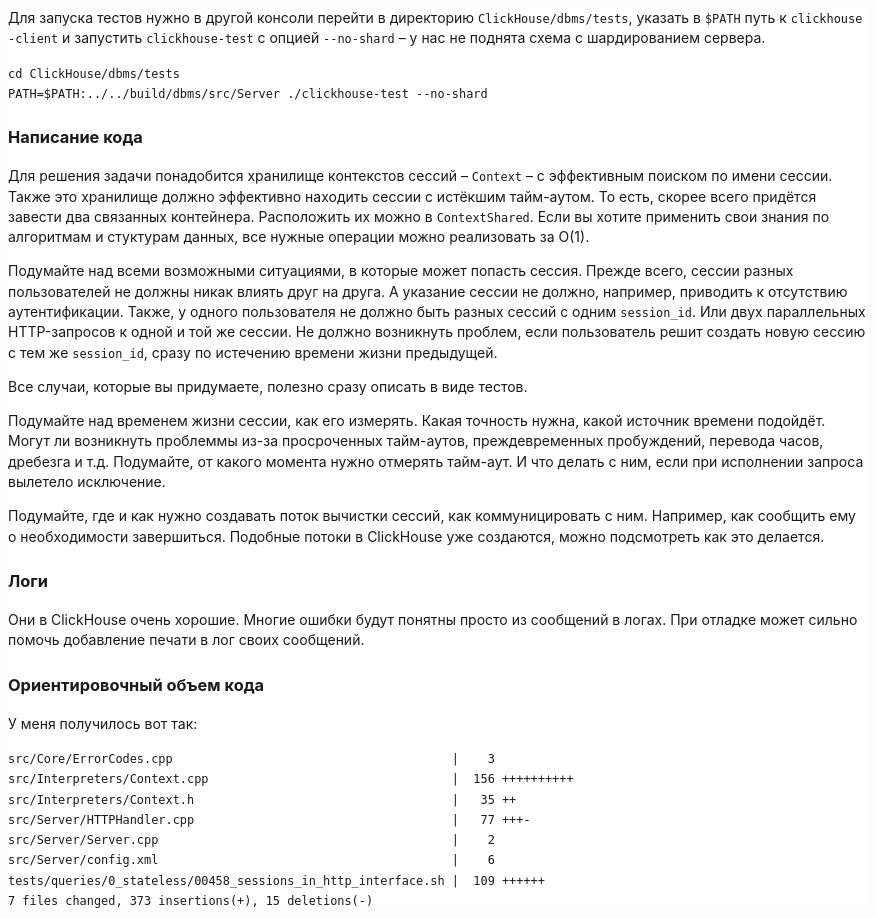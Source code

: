 Для запуска тестов нужно в другой консоли перейти в директорию `ClickHouse/dbms/tests`, указать в `$PATH` путь к `clickhouse-client` и запустить `clickhouse-test` с опцией `--no-shard` – у нас не поднята схема с шардированием сервера.
```
cd ClickHouse/dbms/tests
PATH=$PATH:../../build/dbms/src/Server ./clickhouse-test --no-shard
```

### Написание кода

Для решения задачи понадобится хранилище контекстов сессий – `Context` – с эффективным поиском по имени сессии.
Также это хранилище должно эффективно находить сессии с истёкшим тайм-аутом.
То есть, скорее всего придётся завести два связанных контейнера.
Расположить их можно в `ContextShared`.
Если вы хотите применить свои знания по алгоритмам и стуктурам данных, все нужные операции можно реализовать за O(1).

Подумайте над всеми возможными ситуациями, в которые может попасть сессия.
Прежде всего, сессии разных пользователей не должны никак влиять друг на друга.
А указание сессии не должно, например, приводить к отсутствию аутентификации.
Также, у одного пользователя не должно быть разных сессий с одним `session_id`.
Или двух параллельных HTTP-запросов к одной и той же сессии.
Не должно возникнуть проблем, если пользователь решит создать новую сессию с тем же `session_id`, сразу по истечению времени жизни предыдущей.

Все случаи, которые вы придумаете, полезно сразу описать в виде тестов.

Подумайте над временем жизни сессии, как его измерять.
Какая точность нужна, какой источник времени подойдёт. 
Могут ли возникнуть проблеммы из-за просроченных тайм-аутов, преждевременных пробуждений, перевода часов, дребезга и т.д.
Подумайте, от какого момента нужно отмерять тайм-аут.
И что делать с ним, если при исполнении запроса вылетело исключение.

Подумайте, где и как нужно создавать поток вычистки сессий, как коммуницировать с ним.
Например, как сообщить ему о необходимости завершиться.
Подобные потоки в ClickHouse уже создаются, можно подсмотреть как это делается.

### Логи

Они в ClickHouse очень хорошие.
Многие ошибки будут понятны просто из сообщений в логах.
При отладке может сильно помочь добавление печати в лог своих сообщений.

### Ориентировочный объем кода

У меня получилось вот так:
```
src/Core/ErrorCodes.cpp                                       |    3
src/Interpreters/Context.cpp                                  |  156 ++++++++++
src/Interpreters/Context.h                                    |   35 ++
src/Server/HTTPHandler.cpp                                    |   77 +++-
src/Server/Server.cpp                                         |    2
src/Server/config.xml                                         |    6
tests/queries/0_stateless/00458_sessions_in_http_interface.sh |  109 ++++++
7 files changed, 373 insertions(+), 15 deletions(-)
```
